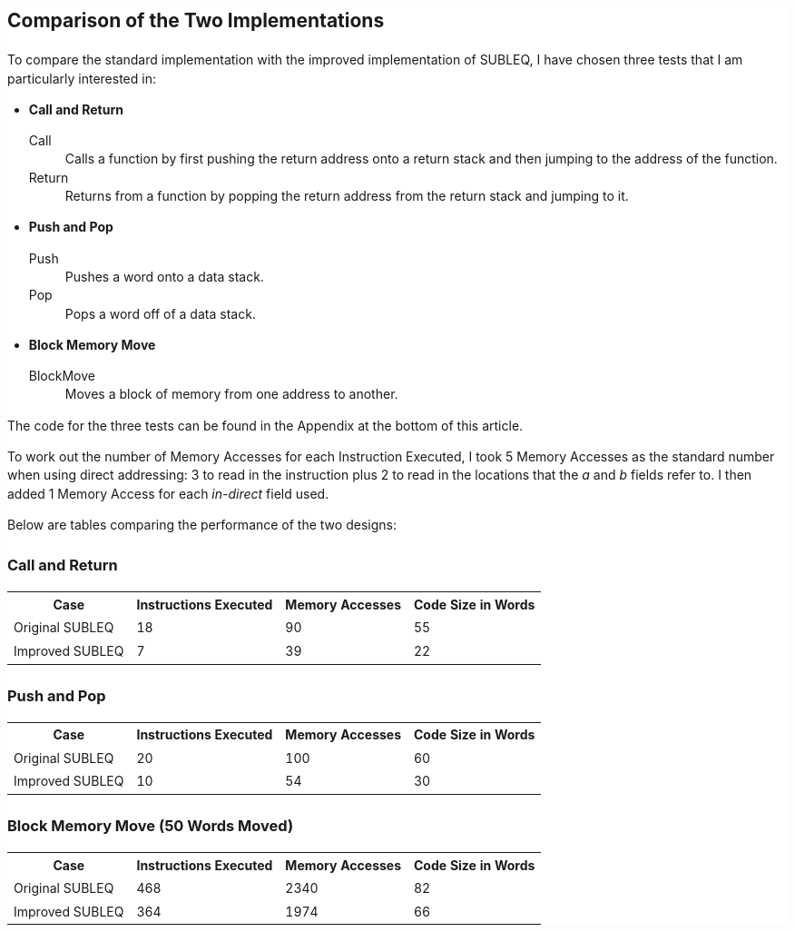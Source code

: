 <h2>Comparison of the Two Implementations</h2>
To compare the standard implementation with the improved implementation of SUBLEQ, I have chosen three tests that I am particularly interested in:
<ul>
<li><strong>Call and Return</strong>
<dl>
<dt>Call</dt><dd>Calls a function by first pushing the return address onto a return stack and then jumping to the address of the function.</dd>
<dt>Return</dt><dd>Returns from a function by popping the return address from the return stack and jumping to it.</dd>
</dl>
</li>
<li><strong>Push and Pop</strong>
<dl>
<dt>Push</dt><dd>Pushes a word onto a data stack.</dd>
<dt>Pop</dt><dd>Pops a word off of a data stack.</dd>
</dl>
</li>
<li><strong>Block Memory Move</strong>
<dl>
<dt>BlockMove</dt><dd>Moves a block of memory from one address to another.</dd>
</dl>
</li>
</ul>


The code for the three tests can be found in the Appendix at the bottom of this article.

To work out the number of Memory Accesses for each Instruction Executed, I took 5 Memory Accesses as the standard number when using direct addressing: 3 to read in the instruction plus 2 to read in the locations that the <em>a</em> and <em>b</em> fields refer to.  I then added 1 Memory Access for each <em>in-direct</em> field used.

Below are tables comparing the performance of the two designs:

<h3>Call and Return</h3>
<table class="neatTable">
<tr><th>Case</th><th>Instructions Executed</th><th>Memory Accesses</th><th>Code Size in Words</th></tr>
<tr><td>Original SUBLEQ</td><td>18</td><td>90</td><td>55</td></tr>
<tr><td>Improved SUBLEQ</td><td>7</td><td>39</td><td>22</td></tr>
</table>

<h3>Push and Pop</h3>
<table class="neatTable">
<tr><th>Case</th><th>Instructions Executed</th><th>Memory Accesses</th><th>Code Size in Words</th></tr>
<tr><td>Original SUBLEQ</td><td>20</td><td>100</td><td>60</td></tr>
<tr><td>Improved SUBLEQ</td><td>10</td><td>54</td><td>30</td></tr>
</table>

<h3>Block Memory Move (50 Words Moved)</h3>
<table class="neatTable">
<tr><th>Case</th><th>Instructions Executed</th><th>Memory Accesses</th><th>Code Size in Words</th></tr>
<tr><td>Original SUBLEQ</td><td>468</td><td>2340</td><td>82</td></tr>
<tr><td>Improved SUBLEQ</td><td>364</td><td>1974</td><td>66</td></tr>
</table>
